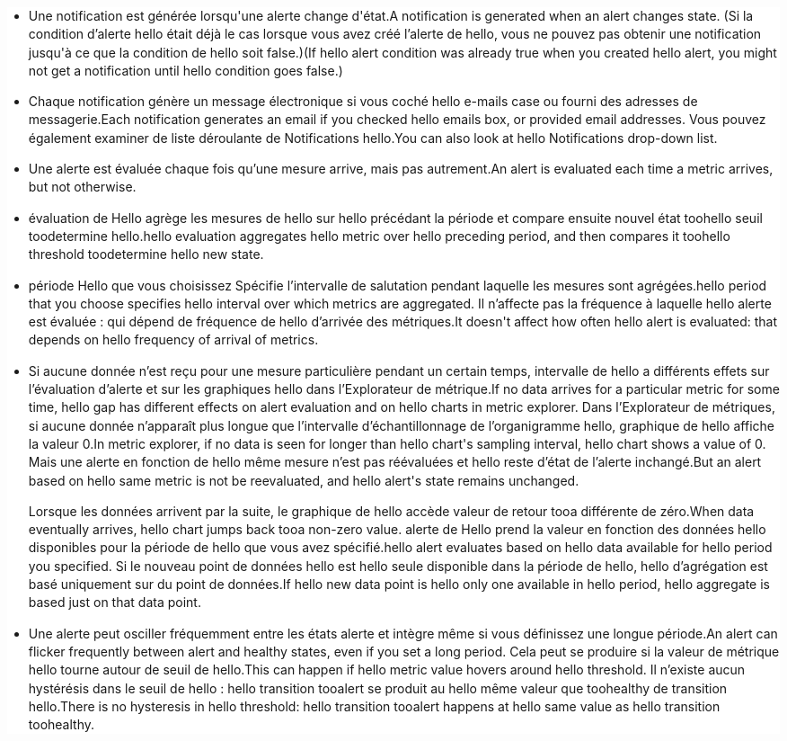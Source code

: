* <span data-ttu-id="036c1-145">Une notification est générée lorsqu'une alerte change d'état.</span><span class="sxs-lookup"><span data-stu-id="036c1-145">A notification is generated when an alert changes state.</span></span> <span data-ttu-id="036c1-146">(Si la condition d’alerte hello était déjà le cas lorsque vous avez créé l’alerte de hello, vous ne pouvez pas obtenir une notification jusqu'à ce que la condition de hello soit false.)</span><span class="sxs-lookup"><span data-stu-id="036c1-146">(If hello alert condition was already true when you created hello alert, you might not get a notification until hello condition goes false.)</span></span>
* <span data-ttu-id="036c1-147">Chaque notification génère un message électronique si vous coché hello e-mails case ou fourni des adresses de messagerie.</span><span class="sxs-lookup"><span data-stu-id="036c1-147">Each notification generates an email if you checked hello emails box, or provided email addresses.</span></span> <span data-ttu-id="036c1-148">Vous pouvez également examiner de liste déroulante de Notifications hello.</span><span class="sxs-lookup"><span data-stu-id="036c1-148">You can also look at hello Notifications drop-down list.</span></span>
* <span data-ttu-id="036c1-149">Une alerte est évaluée chaque fois qu’une mesure arrive, mais pas autrement.</span><span class="sxs-lookup"><span data-stu-id="036c1-149">An alert is evaluated each time a metric arrives, but not otherwise.</span></span>
* <span data-ttu-id="036c1-150">évaluation de Hello agrège les mesures de hello sur hello précédant la période et compare ensuite nouvel état toohello seuil toodetermine hello.</span><span class="sxs-lookup"><span data-stu-id="036c1-150">hello evaluation aggregates hello metric over hello preceding period, and then compares it toohello threshold toodetermine hello new state.</span></span>
* <span data-ttu-id="036c1-151">période Hello que vous choisissez Spécifie l’intervalle de salutation pendant laquelle les mesures sont agrégées.</span><span class="sxs-lookup"><span data-stu-id="036c1-151">hello period that you choose specifies hello interval over which metrics are aggregated.</span></span> <span data-ttu-id="036c1-152">Il n’affecte pas la fréquence à laquelle hello alerte est évaluée : qui dépend de fréquence de hello d’arrivée des métriques.</span><span class="sxs-lookup"><span data-stu-id="036c1-152">It doesn't affect how often hello alert is evaluated: that depends on hello frequency of arrival of metrics.</span></span>
* <span data-ttu-id="036c1-153">Si aucune donnée n’est reçu pour une mesure particulière pendant un certain temps, intervalle de hello a différents effets sur l’évaluation d’alerte et sur les graphiques hello dans l’Explorateur de métrique.</span><span class="sxs-lookup"><span data-stu-id="036c1-153">If no data arrives for a particular metric for some time, hello gap has different effects on alert evaluation and on hello charts in metric explorer.</span></span> <span data-ttu-id="036c1-154">Dans l’Explorateur de métriques, si aucune donnée n’apparaît plus longue que l’intervalle d’échantillonnage de l’organigramme hello, graphique de hello affiche la valeur 0.</span><span class="sxs-lookup"><span data-stu-id="036c1-154">In metric explorer, if no data is seen for longer than hello chart's sampling interval, hello chart shows a value of 0.</span></span> <span data-ttu-id="036c1-155">Mais une alerte en fonction de hello même mesure n’est pas réévaluées et hello reste d’état de l’alerte inchangé.</span><span class="sxs-lookup"><span data-stu-id="036c1-155">But an alert based on hello same metric is not be reevaluated, and hello alert's state remains unchanged.</span></span> 
  
    <span data-ttu-id="036c1-156">Lorsque les données arrivent par la suite, le graphique de hello accède valeur de retour tooa différente de zéro.</span><span class="sxs-lookup"><span data-stu-id="036c1-156">When data eventually arrives, hello chart jumps back tooa non-zero value.</span></span> <span data-ttu-id="036c1-157">alerte de Hello prend la valeur en fonction des données hello disponibles pour la période de hello que vous avez spécifié.</span><span class="sxs-lookup"><span data-stu-id="036c1-157">hello alert evaluates based on hello data available for hello period you specified.</span></span> <span data-ttu-id="036c1-158">Si le nouveau point de données hello est hello seule disponible dans la période de hello, hello d’agrégation est basé uniquement sur du point de données.</span><span class="sxs-lookup"><span data-stu-id="036c1-158">If hello new data point is hello only one available in hello period, hello aggregate is based just on that data point.</span></span>
* <span data-ttu-id="036c1-159">Une alerte peut osciller fréquemment entre les états alerte et intègre même si vous définissez une longue période.</span><span class="sxs-lookup"><span data-stu-id="036c1-159">An alert can flicker frequently between alert and healthy states, even if you set a long period.</span></span> <span data-ttu-id="036c1-160">Cela peut se produire si la valeur de métrique hello tourne autour de seuil de hello.</span><span class="sxs-lookup"><span data-stu-id="036c1-160">This can happen if hello metric value hovers around hello threshold.</span></span> <span data-ttu-id="036c1-161">Il n’existe aucun hystérésis dans le seuil de hello : hello transition tooalert se produit au hello même valeur que toohealthy de transition hello.</span><span class="sxs-lookup"><span data-stu-id="036c1-161">There is no hysteresis in hello threshold: hello transition tooalert happens at hello same value as hello transition toohealthy.</span></span>
